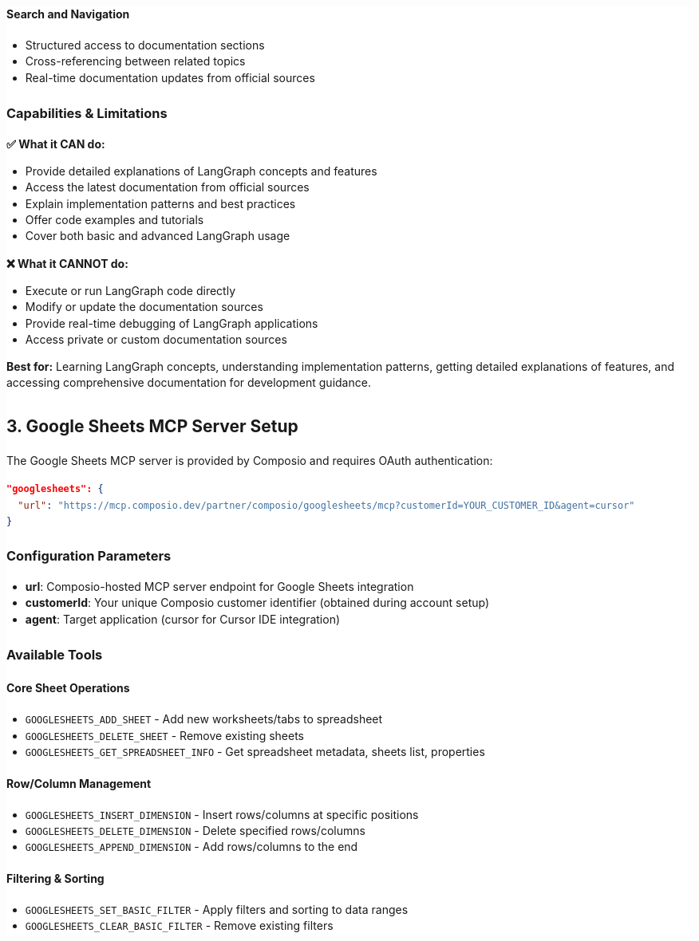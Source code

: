 #### **Search and Navigation**
- Structured access to documentation sections
- Cross-referencing between related topics
- Real-time documentation updates from official sources

### Capabilities & Limitations

**✅ What it CAN do:**
- Provide detailed explanations of LangGraph concepts and features
- Access the latest documentation from official sources
- Explain implementation patterns and best practices
- Offer code examples and tutorials
- Cover both basic and advanced LangGraph usage

**❌ What it CANNOT do:**
- Execute or run LangGraph code directly
- Modify or update the documentation sources
- Provide real-time debugging of LangGraph applications
- Access private or custom documentation sources

**Best for:** Learning LangGraph concepts, understanding implementation patterns, getting detailed explanations of features, and accessing comprehensive documentation for development guidance.

## 3. Google Sheets MCP Server Setup

The Google Sheets MCP server is provided by Composio and requires OAuth authentication:

```json
"googlesheets": {
  "url": "https://mcp.composio.dev/partner/composio/googlesheets/mcp?customerId=YOUR_CUSTOMER_ID&agent=cursor"
}
```

### Configuration Parameters
- **url**: Composio-hosted MCP server endpoint for Google Sheets integration
- **customerId**: Your unique Composio customer identifier (obtained during account setup)
- **agent**: Target application (cursor for Cursor IDE integration)

### Available Tools

#### **Core Sheet Operations**
- `GOOGLESHEETS_ADD_SHEET` - Add new worksheets/tabs to spreadsheet
- `GOOGLESHEETS_DELETE_SHEET` - Remove existing sheets
- `GOOGLESHEETS_GET_SPREADSHEET_INFO` - Get spreadsheet metadata, sheets list, properties

#### **Row/Column Management**  
- `GOOGLESHEETS_INSERT_DIMENSION` - Insert rows/columns at specific positions
- `GOOGLESHEETS_DELETE_DIMENSION` - Delete specified rows/columns
- `GOOGLESHEETS_APPEND_DIMENSION` - Add rows/columns to the end

#### **Filtering & Sorting**
- `GOOGLESHEETS_SET_BASIC_FILTER` - Apply filters and sorting to data ranges
- `GOOGLESHEETS_CLEAR_BASIC_FILTER` - Remove existing filters
